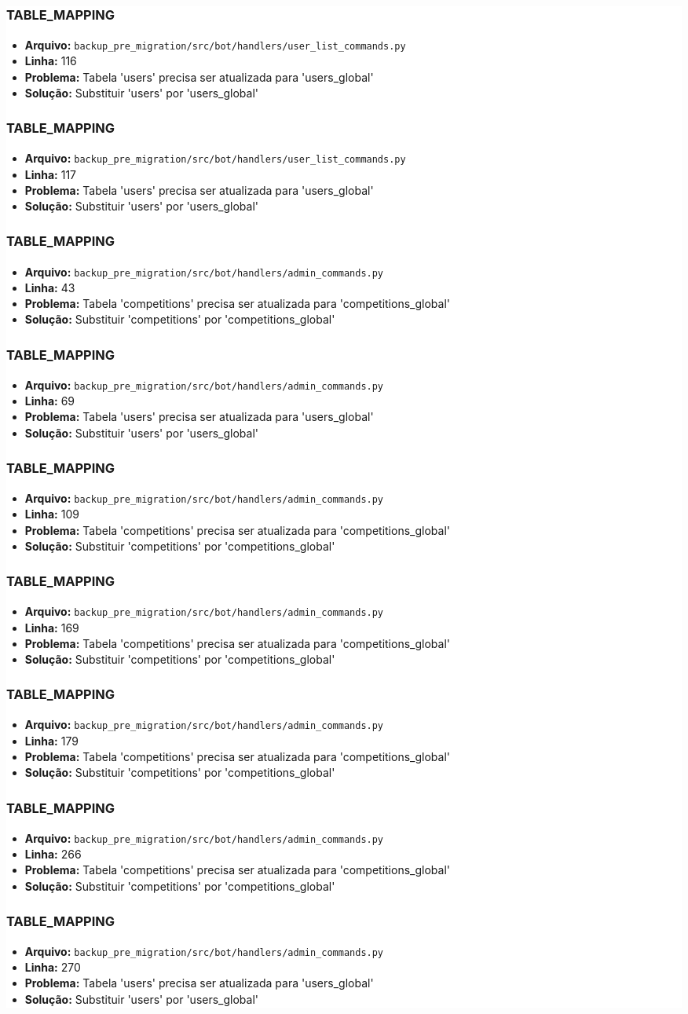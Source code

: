 ### TABLE_MAPPING
- **Arquivo:** `backup_pre_migration/src/bot/handlers/user_list_commands.py`
- **Linha:** 116
- **Problema:** Tabela 'users' precisa ser atualizada para 'users_global'
- **Solução:** Substituir 'users' por 'users_global'

### TABLE_MAPPING
- **Arquivo:** `backup_pre_migration/src/bot/handlers/user_list_commands.py`
- **Linha:** 117
- **Problema:** Tabela 'users' precisa ser atualizada para 'users_global'
- **Solução:** Substituir 'users' por 'users_global'

### TABLE_MAPPING
- **Arquivo:** `backup_pre_migration/src/bot/handlers/admin_commands.py`
- **Linha:** 43
- **Problema:** Tabela 'competitions' precisa ser atualizada para 'competitions_global'
- **Solução:** Substituir 'competitions' por 'competitions_global'

### TABLE_MAPPING
- **Arquivo:** `backup_pre_migration/src/bot/handlers/admin_commands.py`
- **Linha:** 69
- **Problema:** Tabela 'users' precisa ser atualizada para 'users_global'
- **Solução:** Substituir 'users' por 'users_global'

### TABLE_MAPPING
- **Arquivo:** `backup_pre_migration/src/bot/handlers/admin_commands.py`
- **Linha:** 109
- **Problema:** Tabela 'competitions' precisa ser atualizada para 'competitions_global'
- **Solução:** Substituir 'competitions' por 'competitions_global'

### TABLE_MAPPING
- **Arquivo:** `backup_pre_migration/src/bot/handlers/admin_commands.py`
- **Linha:** 169
- **Problema:** Tabela 'competitions' precisa ser atualizada para 'competitions_global'
- **Solução:** Substituir 'competitions' por 'competitions_global'

### TABLE_MAPPING
- **Arquivo:** `backup_pre_migration/src/bot/handlers/admin_commands.py`
- **Linha:** 179
- **Problema:** Tabela 'competitions' precisa ser atualizada para 'competitions_global'
- **Solução:** Substituir 'competitions' por 'competitions_global'

### TABLE_MAPPING
- **Arquivo:** `backup_pre_migration/src/bot/handlers/admin_commands.py`
- **Linha:** 266
- **Problema:** Tabela 'competitions' precisa ser atualizada para 'competitions_global'
- **Solução:** Substituir 'competitions' por 'competitions_global'

### TABLE_MAPPING
- **Arquivo:** `backup_pre_migration/src/bot/handlers/admin_commands.py`
- **Linha:** 270
- **Problema:** Tabela 'users' precisa ser atualizada para 'users_global'
- **Solução:** Substituir 'users' por 'users_global'
